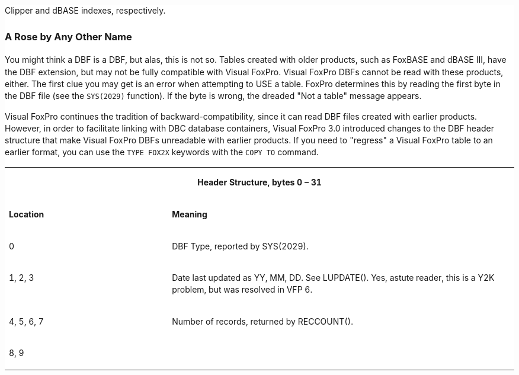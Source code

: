   <p>Clipper and dBASE indexes, respectively.</p>
  </td>
 </tr>
</table>

### A Rose by Any Other Name

You might think a DBF is a DBF, but alas, this is not so.
Tables created with older products, such as FoxBASE and dBASE III, have the DBF
extension, but may not be fully compatible with Visual FoxPro. Visual FoxPro
DBFs cannot be read with these products, either. The first clue you may get is
an error when attempting to USE a table. FoxPro determines this by reading the
first byte in the DBF file (see the `SYS(2029)` function). If the byte is wrong,
the dreaded "Not a table" message appears.

Visual FoxPro continues the tradition of
backward-compatibility, since it can read DBF files created with earlier
products. However, in order to facilitate linking with DBC database containers,
Visual FoxPro 3.0 introduced changes to the DBF header structure that make
Visual FoxPro DBFs unreadable with earlier products. If you need to
"regress" a Visual FoxPro table to an earlier format, you can use the
`TYPE FOX2X` keywords with the `COPY TO` command.

<table>
<tr>
  <td width="**%" colspan="2" valign="top">
  <p align="center"><b>Header Structure, bytes 0 &ndash; 31</b></p>
  </td>
 </tr>
<tr>
  <td width="32%" valign="top">
  <p><b>Location</b></p>
  </td>
  <td width="68%" valign="top">
  <p><b>Meaning</b></p>
  </td>
 </tr>
<tr>
  <td width="32%" valign="top">
  <p>0</p>
  </td>
  <td width="68%" valign="top">
  <p>DBF Type, reported by SYS(2029).</p>
  </td>
 </tr>
<tr>
  <td width="32%" valign="top">
  <p>1, 2, 3</p>
  </td>
  <td width="68%" valign="top">
  <p>Date last updated as YY, MM, DD. See LUPDATE(). Yes, astute reader, this is a Y2K problem, but was resolved in VFP 6.</p>
  </td>
 </tr>
<tr>
  <td width="32%" valign="top">
  <p>4, 5, 6, 7</p>
  </td>
  <td width="68%" valign="top">
  <p>Number of records, returned by RECCOUNT().</p>
  </td>
 </tr>
<tr>
  <td width="32%" valign="top">
  <p>8, 9</p>